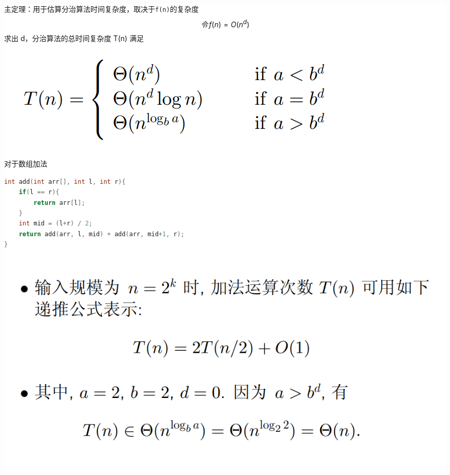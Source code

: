 主定理：用于估算分治算法时间复杂度，取决于`f(n)`的复杂度
$$
令\,f(n) = O(n^d)
$$
求出 d，分治算法的总时间复杂度 T(n) 满足

<img src="./assets/image-20230129195103676.png">

对于数组加法

```c
int add(int arr[], int l, int r){
    if(l == r){
        return arr[l];
    }
    int mid = (l+r) / 2;
    return add(arr, l, mid) + add(arr, mid+1, r);
}
```

<img src="./assets/image-20230129195623179.png">
